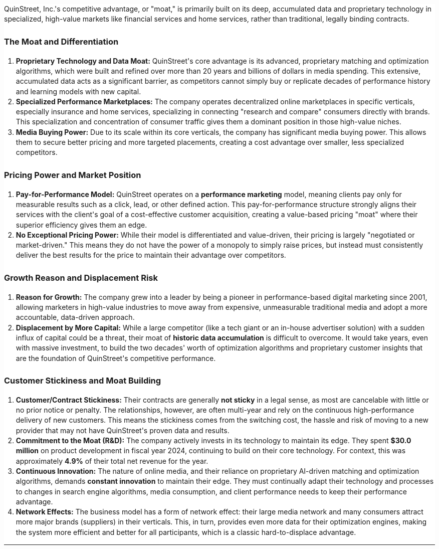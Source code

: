 QuinStreet, Inc.'s competitive advantage, or "moat," is primarily built on its deep, accumulated data and proprietary technology in specialized, high-value markets like financial services and home services, rather than traditional, legally binding contracts.

### **The Moat and Differentiation**

1.  **Proprietary Technology and Data Moat:** QuinStreet's core advantage is its advanced, proprietary matching and optimization algorithms, which were built and refined over more than 20 years and billions of dollars in media spending. This extensive, accumulated data acts as a significant barrier, as competitors cannot simply buy or replicate decades of performance history and learning models with new capital.
2.  **Specialized Performance Marketplaces:** The company operates decentralized online marketplaces in specific verticals, especially insurance and home services, specializing in connecting "research and compare" consumers directly with brands. This specialization and concentration of consumer traffic gives them a dominant position in those high-value niches.
3.  **Media Buying Power:** Due to its scale within its core verticals, the company has significant media buying power. This allows them to secure better pricing and more targeted placements, creating a cost advantage over smaller, less specialized competitors.

### **Pricing Power and Market Position**

1.  **Pay-for-Performance Model:** QuinStreet operates on a **performance marketing** model, meaning clients pay only for measurable results such as a click, lead, or other defined action. This pay-for-performance structure strongly aligns their services with the client's goal of a cost-effective customer acquisition, creating a value-based pricing "moat" where their superior efficiency gives them an edge.
2.  **No Exceptional Pricing Power:** While their model is differentiated and value-driven, their pricing is largely "negotiated or market-driven." This means they do not have the power of a monopoly to simply raise prices, but instead must consistently deliver the best results for the price to maintain their advantage over competitors.

### **Growth Reason and Displacement Risk**

1.  **Reason for Growth:** The company grew into a leader by being a pioneer in performance-based digital marketing since 2001, allowing marketers in high-value industries to move away from expensive, unmeasurable traditional media and adopt a more accountable, data-driven approach.
2.  **Displacement by More Capital:** While a large competitor (like a tech giant or an in-house advertiser solution) with a sudden influx of capital could be a threat, their moat of **historic data accumulation** is difficult to overcome. It would take years, even with massive investment, to build the two decades' worth of optimization algorithms and proprietary customer insights that are the foundation of QuinStreet's competitive performance.

### **Customer Stickiness and Moat Building**

1.  **Customer/Contract Stickiness:** Their contracts are generally **not sticky** in a legal sense, as most are cancelable with little or no prior notice or penalty. The relationships, however, are often multi-year and rely on the continuous high-performance delivery of new customers. This means the stickiness comes from the switching cost, the hassle and risk of moving to a new provider that may not have QuinStreet's proven data and results.
2.  **Commitment to the Moat (R&D):** The company actively invests in its technology to maintain its edge. They spent **\$30.0 million** on product development in fiscal year 2024, continuing to build on their core technology. For context, this was approximately **4.9%** of their total net revenue for the year.
3.  **Continuous Innovation:** The nature of online media, and their reliance on proprietary AI-driven matching and optimization algorithms, demands **constant innovation** to maintain their edge. They must continually adapt their technology and processes to changes in search engine algorithms, media consumption, and client performance needs to keep their performance advantage.
4.  **Network Effects:** The business model has a form of network effect: their large media network and many consumers attract more major brands (suppliers) in their verticals. This, in turn, provides even more data for their optimization engines, making the system more efficient and better for all participants, which is a classic hard-to-displace advantage.

---